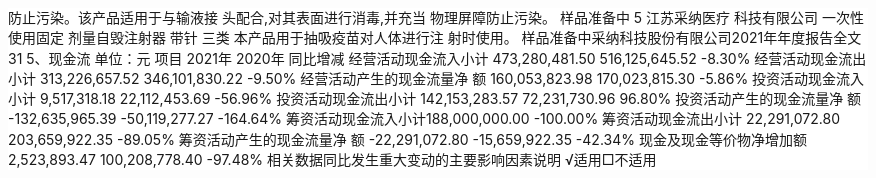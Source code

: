 防止污染。该产品适用于与输液接
头配合,对其表面进行消毒,并充当
物理屏障防止污染。
样品准备中
5
江苏采纳医疗
科技有限公司
一次性使用固定
剂量自毁注射器
带针
三类
本产品用于抽吸疫苗对人体进行注
射时使用。
样品准备中采纳科技股份有限公司2021年年度报告全文
31
5、现金流
单位：元
项目
2021年
2020年
同比增减
经营活动现金流入小计
473,280,481.50
516,125,645.52
-8.30%
经营活动现金流出小计
313,226,657.52
346,101,830.22
-9.50%
经营活动产生的现金流量净
额
160,053,823.98
170,023,815.30
-5.86%
投资活动现金流入小计
9,517,318.18
22,112,453.69
-56.96%
投资活动现金流出小计
142,153,283.57
72,231,730.96
96.80%
投资活动产生的现金流量净
额
-132,635,965.39
-50,119,277.27
-164.64%
筹资活动现金流入小计188,000,000.00
-100.00%
筹资活动现金流出小计
22,291,072.80
203,659,922.35
-89.05%
筹资活动产生的现金流量净
额
-22,291,072.80
-15,659,922.35
-42.34%
现金及现金等价物净增加额
2,523,893.47
100,208,778.40
-97.48%
相关数据同比发生重大变动的主要影响因素说明
√适用□不适用